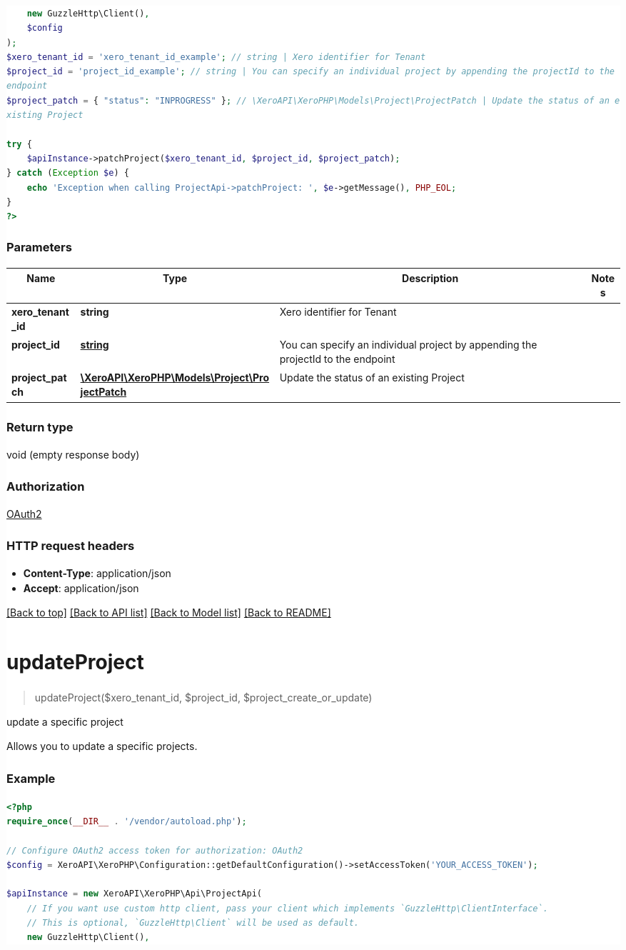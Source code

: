 ```php
    new GuzzleHttp\Client(),
    $config
);
$xero_tenant_id = 'xero_tenant_id_example'; // string | Xero identifier for Tenant
$project_id = 'project_id_example'; // string | You can specify an individual project by appending the projectId to the endpoint
$project_patch = { "status": "INPROGRESS" }; // \XeroAPI\XeroPHP\Models\Project\ProjectPatch | Update the status of an existing Project

try {
    $apiInstance->patchProject($xero_tenant_id, $project_id, $project_patch);
} catch (Exception $e) {
    echo 'Exception when calling ProjectApi->patchProject: ', $e->getMessage(), PHP_EOL;
}
?>
```

### Parameters

Name | Type | Description  | Notes
------------- | ------------- | ------------- | -------------
 **xero_tenant_id** | **string**| Xero identifier for Tenant |
 **project_id** | [**string**](../Model/.md)| You can specify an individual project by appending the projectId to the endpoint |
 **project_patch** | [**\XeroAPI\XeroPHP\Models\Project\ProjectPatch**](../Model/ProjectPatch.md)| Update the status of an existing Project |

### Return type

void (empty response body)

### Authorization

[OAuth2](../../README.md#OAuth2)

### HTTP request headers

 - **Content-Type**: application/json
 - **Accept**: application/json

[[Back to top]](#) [[Back to API list]](../../README.md#documentation-for-api-endpoints) [[Back to Model list]](../../README.md#documentation-for-models) [[Back to README]](../../README.md)

# **updateProject**
> updateProject($xero_tenant_id, $project_id, $project_create_or_update)

update a specific project

Allows you to update a specific projects.

### Example
```php
<?php
require_once(__DIR__ . '/vendor/autoload.php');

// Configure OAuth2 access token for authorization: OAuth2
$config = XeroAPI\XeroPHP\Configuration::getDefaultConfiguration()->setAccessToken('YOUR_ACCESS_TOKEN');

$apiInstance = new XeroAPI\XeroPHP\Api\ProjectApi(
    // If you want use custom http client, pass your client which implements `GuzzleHttp\ClientInterface`.
    // This is optional, `GuzzleHttp\Client` will be used as default.
    new GuzzleHttp\Client(),
```